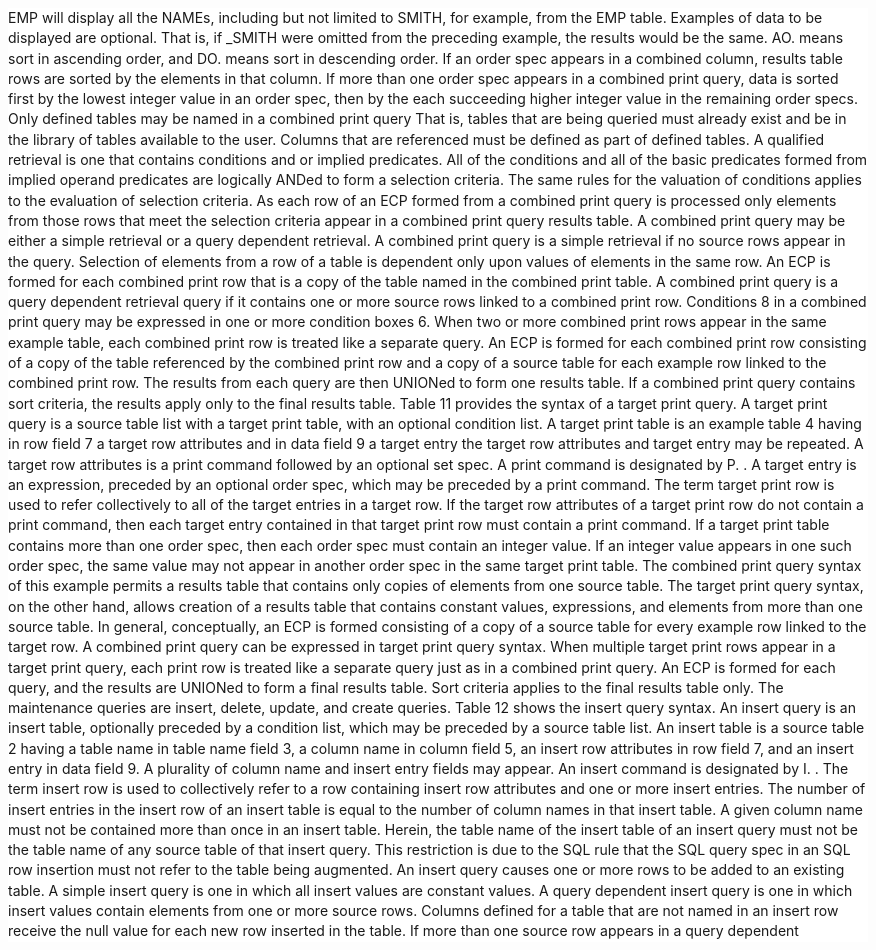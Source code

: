 EMP will display all the NAMEs, including but not limited to SMITH, for example, from the EMP table. Examples of data to be displayed are optional. That is, if _SMITH were omitted from the preceding example, the results would be the same. AO. means sort in ascending order, and DO. means sort in descending order. If an order spec appears in a combined column, results table rows are sorted by the elements in that column. If more than one order spec appears in a combined print query, data is sorted first by the lowest integer value in an order spec, then by the each succeeding higher integer value in the remaining order specs. Only defined tables may be named in a combined print query That is, tables that are being queried must already exist and be in the library of tables available to the user. Columns that are referenced must be defined as part of defined tables. A qualified retrieval is one that contains conditions and or implied predicates. All of the conditions and all of the basic predicates formed from implied operand predicates are logically ANDed to form a selection criteria. The same rules for the valuation of conditions applies to the evaluation of selection criteria. As each row of an ECP formed from a combined print query is processed only elements from those rows that meet the selection criteria appear in a combined print query results table. A combined print query may be either a simple retrieval or a query dependent retrieval. A combined print query is a simple retrieval if no source rows appear in the query. Selection of elements from a row of a table is dependent only upon values of elements in the same row. An ECP is formed for each combined print row that is a copy of the table named in the combined print table. A combined print query is a query dependent retrieval query if it contains one or more source rows linked to a combined print row. Conditions 8 in a combined print query may be expressed in one or more condition boxes 6. When two or more combined print rows appear in the same example table, each combined print row is treated like a separate query. An ECP is formed for each combined print row consisting of a copy of the table referenced by the combined print row and a copy of a source table for each example row linked to the combined print row. The results from each query are then UNIONed to form one results table. If a combined print query contains sort criteria, the results apply only to the final results table. Table 11 provides the syntax of a target print query. A target print query is a source table list with a target print table, with an optional condition list. A target print table is an example table 4 having in row field 7 a target row attributes and in data field 9 a target entry the target row attributes and target entry may be repeated. A target row attributes is a print command followed by an optional set spec. A print command is designated by P. . A target entry is an expression, preceded by an optional order spec, which may be preceded by a print command. The term target print row is used to refer collectively to all of the target entries in a target row. If the target row attributes of a target print row do not contain a print command, then each target entry contained in that target print row must contain a print command. If a target print table contains more than one order spec, then each order spec must contain an integer value. If an integer value appears in one such order spec, the same value may not appear in another order spec in the same target print table. The combined print query syntax of this example permits a results table that contains only copies of elements from one source table. The target print query syntax, on the other hand, allows creation of a results table that contains constant values, expressions, and elements from more than one source table. In general, conceptually, an ECP is formed consisting of a copy of a source table for every example row linked to the target row. A combined print query can be expressed in target print query syntax. When multiple target print rows appear in a target print query, each print row is treated like a separate query just as in a combined print query. An ECP is formed for each query, and the results are UNIONed to form a final results table. Sort criteria applies to the final results table only. The maintenance queries are insert, delete, update, and create queries. Table 12 shows the insert query syntax. An insert query is an insert table, optionally preceded by a condition list, which may be preceded by a source table list. An insert table is a source table 2 having a table name in table name field 3, a column name in column field 5, an insert row attributes in row field 7, and an insert entry in data field 9. A plurality of column name and insert entry fields may appear. An insert command is designated by I. . The term insert row is used to collectively refer to a row containing insert row attributes and one or more insert entries. The number of insert entries in the insert row of an insert table is equal to the number of column names in that insert table. A given column name must not be contained more than once in an insert table. Herein, the table name of the insert table of an insert query must not be the table name of any source table of that insert query. This restriction is due to the SQL rule that the SQL query spec in an SQL row insertion must not refer to the table being augmented. An insert query causes one or more rows to be added to an existing table. A simple insert query is one in which all insert values are constant values. A query dependent insert query is one in which insert values contain elements from one or more source rows. Columns defined for a table that are not named in an insert row receive the null value for each new row inserted in the table. If more than one source row appears in a query dependent